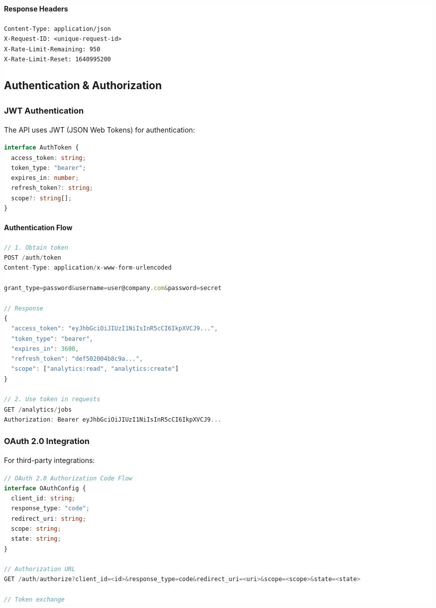 #### Response Headers
```http
Content-Type: application/json
X-Request-ID: <unique-request-id>
X-Rate-Limit-Remaining: 950
X-Rate-Limit-Reset: 1640995200
```

## Authentication & Authorization

### JWT Authentication

The API uses JWT (JSON Web Tokens) for authentication:

```typescript
interface AuthToken {
  access_token: string;
  token_type: "bearer";
  expires_in: number;
  refresh_token?: string;
  scope?: string[];
}
```

#### Authentication Flow

```typescript
// 1. Obtain token
POST /auth/token
Content-Type: application/x-www-form-urlencoded

grant_type=password&username=user@company.com&password=secret

// Response
{
  "access_token": "eyJhbGciOiJIUzI1NiIsInR5cCI6IkpXVCJ9...",
  "token_type": "bearer",
  "expires_in": 3600,
  "refresh_token": "def502004b8c9a...",
  "scope": ["analytics:read", "analytics:create"]
}

// 2. Use token in requests
GET /analytics/jobs
Authorization: Bearer eyJhbGciOiJIUzI1NiIsInR5cCI6IkpXVCJ9...
```

### OAuth 2.0 Integration

For third-party integrations:

```typescript
// OAuth 2.0 Authorization Code Flow
interface OAuthConfig {
  client_id: string;
  response_type: "code";
  redirect_uri: string;
  scope: string;
  state: string;
}

// Authorization URL
GET /auth/authorize?client_id=<id>&response_type=code&redirect_uri=<uri>&scope=<scope>&state=<state>

// Token exchange
```